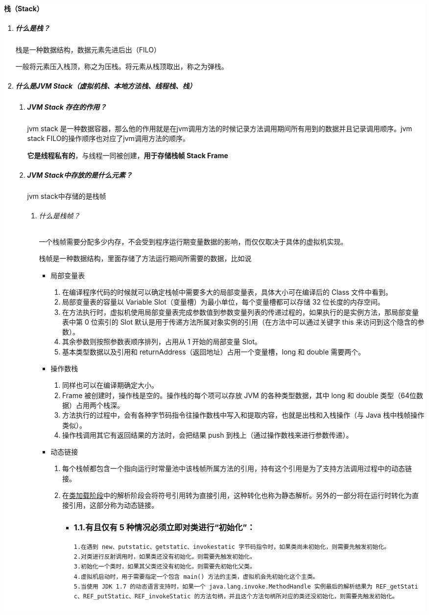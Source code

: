 #### 栈（Stack）



1. ##### 什么是栈？

   栈是一种数据结构，数据元素先进后出（FILO）

   一般将元素压入栈顶，称之为压栈。将元素从栈顶取出，称之为弹栈。

2. ##### 什么是JVM Stack（虚拟机栈、本地方法栈、线程栈、栈）

   1. ##### JVM Stack 存在的作用？

      jvm stack 是一种数据容器，那么他的作用就是在jvm调用方法的时候记录方法调用期间所有用到的数据并且记录调用顺序。jvm stack FILO的操作顺序也对应了jvm调用方法的顺序。

      **它是线程私有的**，与线程一同被创建，**用于存储栈帧 Stack Frame**

   2. ##### JVM Stack中存放的是什么元素？

      jvm stack中存储的是栈帧

      1. ###### 什么是栈帧？

         一个栈帧需要分配多少内存，不会受到程序运行期变量数据的影响，而仅仅取决于具体的虚拟机实现。

         栈帧是一种数据结构，里面存储了方法运行期间所需要的数据，比如说

         - 局部变量表

           1. 在编译程序代码的时候就可以确定栈帧中需要多大的局部变量表，具体大小可在编译后的 Class 文件中看到。
           2. 局部变量表的容量以 Variable Slot（变量槽）为最小单位，每个变量槽都可以存储 32 位长度的内存空间。
           3. 在方法执行时，虚拟机使用局部变量表完成参数值到参数变量列表的传递过程的，如果执行的是实例方法，那局部变量表中第 0 位索引的 Slot 默认是用于传递方法所属对象实例的引用（在方法中可以通过关键字 this 来访问到这个隐含的参数）。
           4. 其余参数则按照参数表顺序排列，占用从 1 开始的局部变量 Slot。
           5. 基本类型数据以及引用和 returnAddress（返回地址）占用一个变量槽，long 和 double 需要两个。

         - 操作数栈

           1. 同样也可以在编译期确定大小。
           2. Frame 被创建时，操作栈是空的。操作栈的每个项可以存放 JVM 的各种类型数据，其中 long 和 double 类型（64位数据）占用两个栈深。
           3. 方法执行的过程中，会有各种字节码指令往操作数栈中写入和提取内容，也就是出栈和入栈操作（与 Java 栈中栈帧操作类似）。
           4. 操作栈调用其它有返回结果的方法时，会把结果 push 到栈上（通过操作数栈来进行参数传递）。

         - 动态链接

           1. 每个栈帧都包含一个指向运行时常量池中该栈帧所属方法的引用，持有这个引用是为了支持方法调用过程中的动态链接。

           2. 在[类加载阶段](https://www.cnblogs.com/jhxxb/p/10900405.html)中的解析阶段会将符号引用转为直接引用，这种转化也称为静态解析。另外的一部分将在运行时转化为直接引用，这部分称为动态链接。

              - ### 1.1.有且仅有 5 种情况必须立即对类进行“初始化”：

                ```
                1.在遇到 new、putstatic、getstatic、invokestatic 字节码指令时，如果类尚未初始化，则需要先触发初始化。
                2.对类进行反射调用时，如果类还没有初始化，则需要先触发初始化。
                3.初始化一个类时，如果其父类还没有初始化，则需要先初始化父类。
                4.虚拟机启动时，用于需要指定一个包含 main() 方法的主类，虚拟机会先初始化这个主类。
                5.当使用 JDK 1.7 的动态语言支持时，如果一个 java.lang.invoke.MethodHandle 实例最后的解析结果为 REF_getStatic、REF_putStatic、REF_invokeStatic 的方法句柄，并且这个方法句柄所对应的类还没初始化，则需要先触发初始化。
                